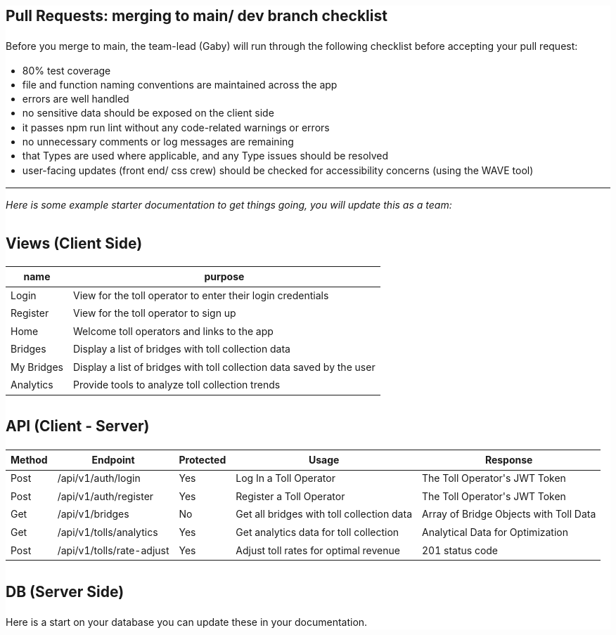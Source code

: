 ## Pull Requests: merging to main/ dev branch checklist

Before you merge to main, the team-lead (Gaby) will run through the following checklist before accepting your pull request:

- 80% test coverage
- file and function naming conventions are maintained across the app
- errors are well handled
- no sensitive data should be exposed on the client side
- it passes npm run lint without any code-related warnings or errors
- no unnecessary comments or log messages are remaining
- that Types are used where applicable, and any Type issues should be resolved
- user-facing updates (front end/ css crew) should be checked for accessibility concerns (using the WAVE tool)

---

_Here is some example starter documentation to get things going, you will update this as a team:_

## Views (Client Side)

| name       | purpose                                                               |
| ---------- | --------------------------------------------------------------------- |
| Login      | View for the toll operator to enter their login credentials           |
| Register   | View for the toll operator to sign up                                 |
| Home       | Welcome toll operators and links to the app                           |
| Bridges    | Display a list of bridges with toll collection data                   |
| My Bridges | Display a list of bridges with toll collection data saved by the user |
| Analytics  | Provide tools to analyze toll collection trends                       |

## API (Client - Server)

| Method | Endpoint                  | Protected | Usage                                     | Response                               |
| ------ | ------------------------- | --------- | ----------------------------------------- | -------------------------------------- |
| Post   | /api/v1/auth/login        | Yes       | Log In a Toll Operator                    | The Toll Operator's JWT Token          |
| Post   | /api/v1/auth/register     | Yes       | Register a Toll Operator                  | The Toll Operator's JWT Token          |
| Get    | /api/v1/bridges           | No        | Get all bridges with toll collection data | Array of Bridge Objects with Toll Data |
| Get    | /api/v1/tolls/analytics   | Yes       | Get analytics data for toll collection    | Analytical Data for Optimization       |
| Post   | /api/v1/tolls/rate-adjust | Yes       | Adjust toll rates for optimal revenue     | 201 status code                        |

## DB (Server Side)

Here is a start on your database you can update these in your documentation.
